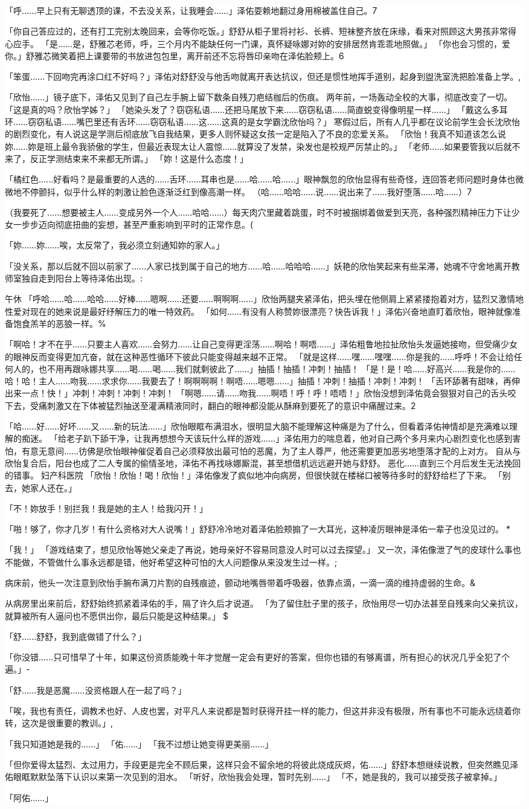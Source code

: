 「呼......早上只有无聊透顶的课，不去没关系，让我睡会......」泽佑耍赖地翻过身用棉被盖住自己。7

「你自己答应过的，还有打工完别太晚回来，会等你吃饭。」舒舒从柜子里将衬衫、长裤、短袜整齐放在床缘，看来对照顾这大男孩非常得心应手。 「是......是，舒雅芯老师，呼，三个月内不能缺任何一门课，真怀疑咏娜对妳的安排居然肯乖乖地照做。」 「你也会习惯的，爱你。」舒雅芯微笑着把上课要带的书放进包包里，离开前还不忘将唇印亲吻在泽佑脸颊上。6

「笨蛋......下回吻完再涂口红不好吗？」泽佑对舒舒没与他舌吻就离开表达抗议，但还是惯性地挥手道别，起身到盥洗室洗把脸准备上学。,

「欣怡......」镜子底下，泽佑又见到了自己左手腕上留下数条自残刀疤结枷后的伤痕。 两年前，一场轰动全校的大事，彻底改变了一切。 「这是真的吗？欣怡学姊？」 「她染头发了？窃窃私语......还把马尾放下来......窃窃私语......简直蜕变得像明星一样......」 「戴这么多耳环......窃窃私语......嘴巴里还有舌环......窃窃私语......这......这真的是女学霸沈欣怡吗？」 寒假过后，所有人几乎都在议论前学生会长沈欣怡的剧烈变化，有人说这是学测后彻底放飞自我结果，更多人则怀疑这女孩一定是陷入了不良的恋爱关系。 「欣怡！我真不知道该怎么说妳......妳是班上最令我骄傲的学生，但最近表现太让人震惊......就算没了发禁，染发也是校规严厉禁止的。」 「老师......如果要管我以后就不来了，反正学测结束来不来都无所谓。」 「妳！这是什么态度！」

「橘红色......好看吗？是最重要的人选的......舌环......耳串也是......哈......哈......」眼神飘忽的欣怡显得有些奇怪，连回答老师问题时身体也微微地不停颤抖，似乎什么样的刺激让脸色逐渐泛红到像高潮一样。 （哈......哈哈......说......说出来了......我好堕落......哈......）7

（我要死了......想要被主人......变成另外一个人......哈哈......）每天肉穴里藏着跳蛋，时不时被捆绑着做爱到天亮，各种强烈精神压力下让少女一步步迈向彻底扭曲的妄想，甚至严重影响到平时的正常作息。(

「妳......妳......唉，太反常了，我必须立刻通知妳的家人。」

「没关系，那以后就不回以前家了......人家已找到属于自己的地方......哈......哈哈哈......」妖艳的欣怡笑起来有些呆滞，她魂不守舍地离开教师室独自走到阳台上等待泽佑出现。:

午休 「呼哈......哈......哈哈......好棒......嗯啊......还要......啊啊啊......」欣怡两腿夹紧泽佑，把头埋在他侧肩上紧紧搂抱着对方，猛烈又激情地性爱对现在的她来说是最好纾解压力的唯一特效药。 「如何......有没有人称赞妳很漂亮？快告诉我！」泽佑兴奋地直盯着欣怡，眼神就像准备饱食羔羊的恶狼一样。%

「啊哈！才不在乎......只要主人喜欢......会努力......让自己变得更淫荡......啊哈！啊唔......」泽佑粗鲁地拉扯欣怡头发逼她接吻，但受痛少女的眼神反而变得更加亢奋，就在这种恶性循环下彼此只能变得越来越不正常。 「就是这样......嘿......嘿嘿......你是我的......呼呼！不会让给任何人的，也不用再跟咏娜共享......喝......喝......我们就剩彼此了......」抽插！抽插！冲刺！抽插！ 「是！是！哈......好高兴......我是你的......哈！哈！主人......吻我......求求你......我要去了！啊啊啊啊！啊唔......嗯嗯......」抽插！冲刺！抽插！冲刺！冲刺！ 「舌环舔著有甜味，再伸出来一点！快！」冲刺！冲刺！冲刺！冲刺！ 「啊嗯......请......吻我......啊唔！呼！呼！唔唔！」欣怡没想到泽佑竟会狠狠对自己的舌头咬下去，受痛刺激又在下体被猛烈抽送至灌满精液同时，翻白的眼神都没能从酥麻到要死了的意识中痛醒过来。2

「哈......好......好坏......又......新的玩法......」欣怡眼眶布满泪水，很明显大脑不能理解这种痛是为了什么，但看着泽佑神情却是充满难以理解的痴迷。 「给老子趴下舔干净，让我再想想今天该玩什么样的游戏......」泽佑用力的喘息着，他对自己两个多月来内心剧烈变化也感到害怕，有意无意间......彷佛是欣怡眼神催促着自己必须释放出最可怕的恶魔，为了主人尊严，他还需要更加恶劣地堕落才配的上对方。 自从与欣怡复合后，阳台也成了二人专属的偷情圣地，泽佑不再找咏娜厮混，甚至想借机远远避开她与舒舒。 恶化......直到三个月后发生无法挽回的错事。 妇产科医院 「欣怡！欣怡！喝！欣怡！」泽佑像发了疯似地冲向病房，但很快就在楼梯口被等待多时的舒舒给栏了下来。 「别去，她家人还在。」

「不！妳放手！别拦我！我是她的主人！给我闪开！」

「啪！够了，你才几岁！有什么资格对大人说嘴！」舒舒冷冷地对着泽佑脸颊搧了一大耳光，这种凌厉眼神是泽佑一辈子也没见过的。 *

「我！」 「游戏结束了，想见欣怡等她父亲走了再说，她母亲好不容易同意没人时可以过去探望。」 又一次，泽佑像泄了气的皮球什么事也不能做，不管做什么事永远都是错，他好希望这种可怕的大人问题像从来没发生过一样。;

病床前，他头一次注意到欣怡手腕布满刀片割的自残痕迹，颤动地嘴唇带着呼吸器，依靠点滴，一滴一滴的维持虚弱的生命。&

从病房里出来前后，舒舒始终抓紧着泽佑的手，隔了许久后才说道。 「为了留住肚子里的孩子，欣怡用尽一切办法甚至自残来向父亲抗议，就算被所有人逼问也不愿供出你，最后只能是这种结果。」 $

「舒......舒舒，我到底做错了什么？」

「你没错......只可惜早了十年，如果这份资质能晚十年才觉醒一定会有更好的答案，但你也错的有够离谱，所有担心的状况几乎全犯了个遍。」-

「舒......我是恶魔......没资格跟人在一起了吗？」

「唉，我也有责任，调教术也好、人皮也罢，对平凡人来说都是暂时获得开挂一样的能力，但这并非没有极限，所有事也不可能永远绕着你转，这次是很重要的教训。」,

「我只知道她是我的......」 「佑......」 「我不过想让她变得更美丽......」

「但你爱得太猛烈、太过用力，手段更是完全不顾后果，这样只会不留余地的将彼此烧成灰烬，佑......」舒舒本想继续说教，但突然瞧见泽佑眼眶默默坠落下认识以来第一次见到的泪水。 「听好，欣怡我会处理，暂时先别......」 「不，她是我的，我可以接受孩子被拿掉。」

「阿佑......」
